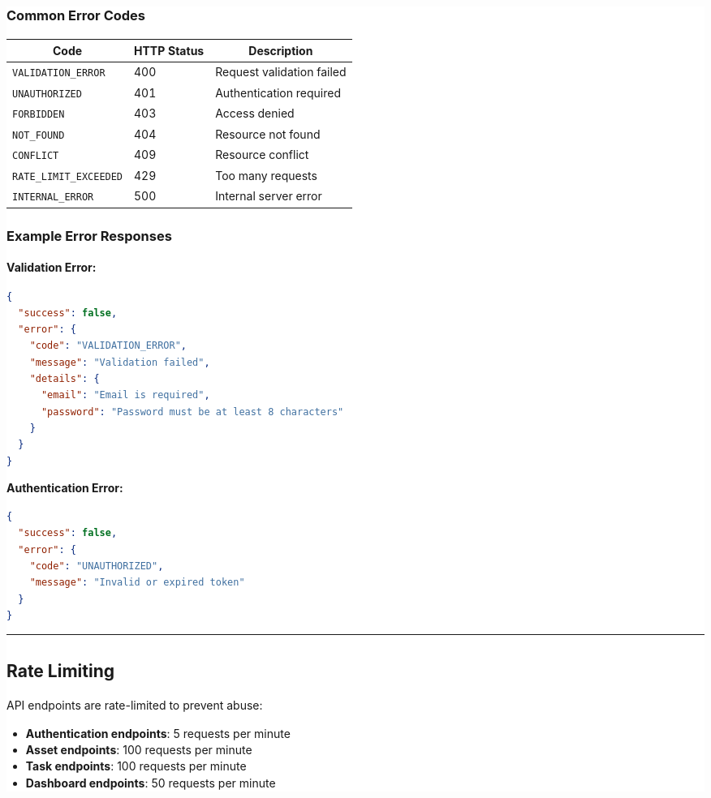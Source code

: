 ### Common Error Codes

| Code | HTTP Status | Description |
|------|-------------|-------------|
| `VALIDATION_ERROR` | 400 | Request validation failed |
| `UNAUTHORIZED` | 401 | Authentication required |
| `FORBIDDEN` | 403 | Access denied |
| `NOT_FOUND` | 404 | Resource not found |
| `CONFLICT` | 409 | Resource conflict |
| `RATE_LIMIT_EXCEEDED` | 429 | Too many requests |
| `INTERNAL_ERROR` | 500 | Internal server error |

### Example Error Responses

**Validation Error:**
```json
{
  "success": false,
  "error": {
    "code": "VALIDATION_ERROR",
    "message": "Validation failed",
    "details": {
      "email": "Email is required",
      "password": "Password must be at least 8 characters"
    }
  }
}
```

**Authentication Error:**
```json
{
  "success": false,
  "error": {
    "code": "UNAUTHORIZED",
    "message": "Invalid or expired token"
  }
}
```

---

## Rate Limiting

API endpoints are rate-limited to prevent abuse:

- **Authentication endpoints**: 5 requests per minute
- **Asset endpoints**: 100 requests per minute
- **Task endpoints**: 100 requests per minute
- **Dashboard endpoints**: 50 requests per minute
